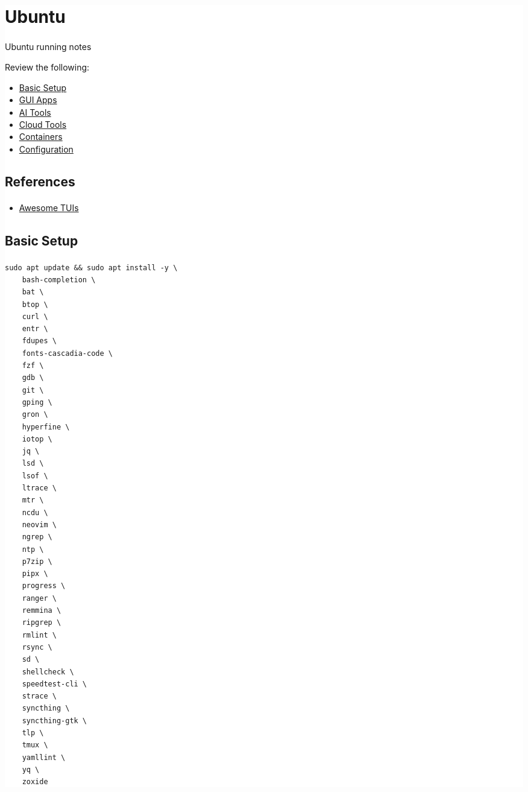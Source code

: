 # Ubuntu 

Ubuntu running notes

Review the following:
- [Basic Setup](#basic-setup)
- [GUI Apps](#gui-apps)
- [AI Tools](#ai-tools)
- [Cloud Tools](#cloud-tools)
- [Containers](#containers)
- [Configuration](#configuration)


## References
- [Awesome TUIs](https://github.com/rothgar/awesome-tuis)

## Basic Setup

```shell
sudo apt update && sudo apt install -y \
    bash-completion \
    bat \
    btop \
    curl \
    entr \
    fdupes \
    fonts-cascadia-code \
    fzf \
    gdb \
    git \
    gping \
    gron \
    hyperfine \
    iotop \
    jq \
    lsd \
    lsof \
    ltrace \
    mtr \
    ncdu \
    neovim \
    ngrep \
    ntp \
    p7zip \
    pipx \
    progress \
    ranger \
    remmina \
    ripgrep \
    rmlint \
    rsync \
    sd \
    shellcheck \
    speedtest-cli \
    strace \
    syncthing \
    syncthing-gtk \
    tlp \
    tmux \
    yamllint \
    yq \
    zoxide

```